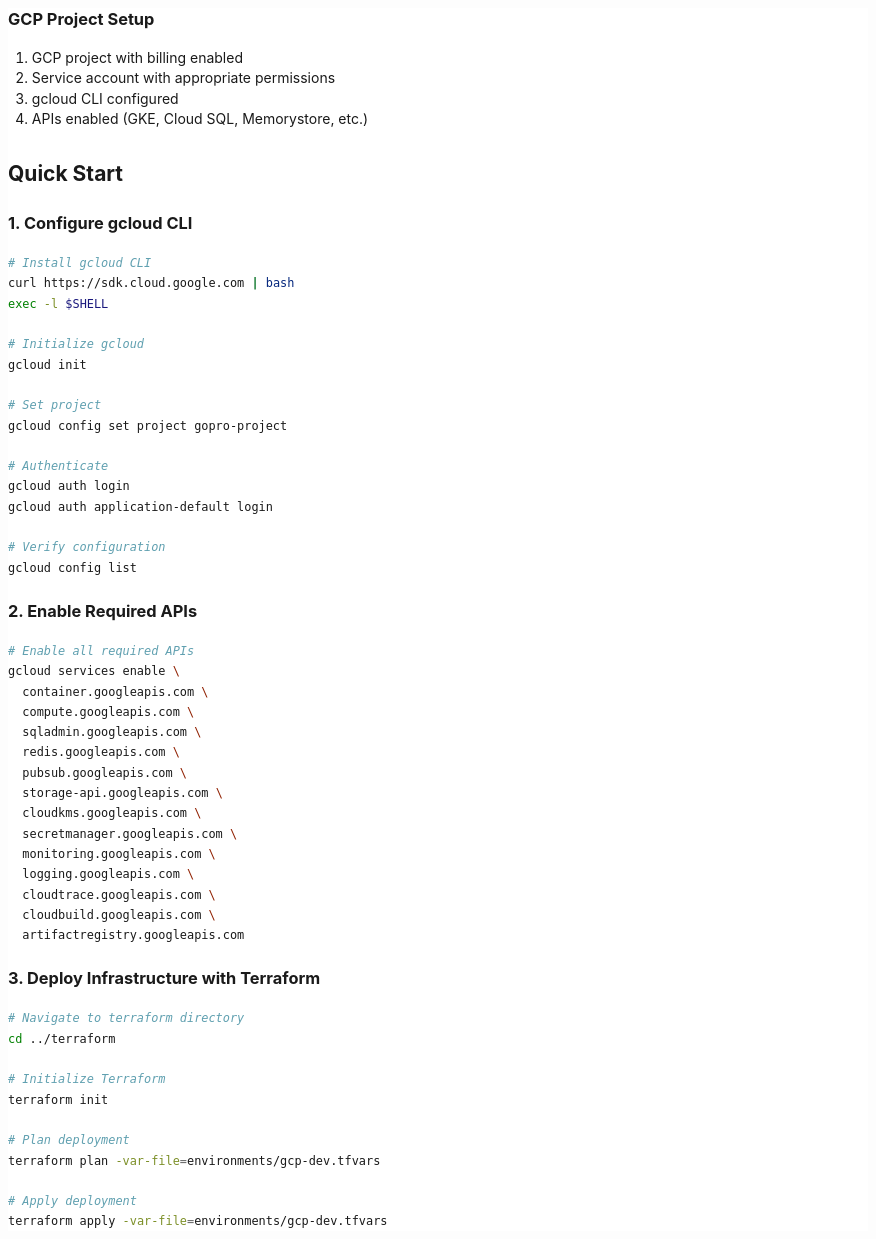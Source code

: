 ### GCP Project Setup
1. GCP project with billing enabled
2. Service account with appropriate permissions
3. gcloud CLI configured
4. APIs enabled (GKE, Cloud SQL, Memorystore, etc.)

## Quick Start

### 1. Configure gcloud CLI
```bash
# Install gcloud CLI
curl https://sdk.cloud.google.com | bash
exec -l $SHELL

# Initialize gcloud
gcloud init

# Set project
gcloud config set project gopro-project

# Authenticate
gcloud auth login
gcloud auth application-default login

# Verify configuration
gcloud config list
```

### 2. Enable Required APIs
```bash
# Enable all required APIs
gcloud services enable \
  container.googleapis.com \
  compute.googleapis.com \
  sqladmin.googleapis.com \
  redis.googleapis.com \
  pubsub.googleapis.com \
  storage-api.googleapis.com \
  cloudkms.googleapis.com \
  secretmanager.googleapis.com \
  monitoring.googleapis.com \
  logging.googleapis.com \
  cloudtrace.googleapis.com \
  cloudbuild.googleapis.com \
  artifactregistry.googleapis.com
```

### 3. Deploy Infrastructure with Terraform
```bash
# Navigate to terraform directory
cd ../terraform

# Initialize Terraform
terraform init

# Plan deployment
terraform plan -var-file=environments/gcp-dev.tfvars

# Apply deployment
terraform apply -var-file=environments/gcp-dev.tfvars
```
